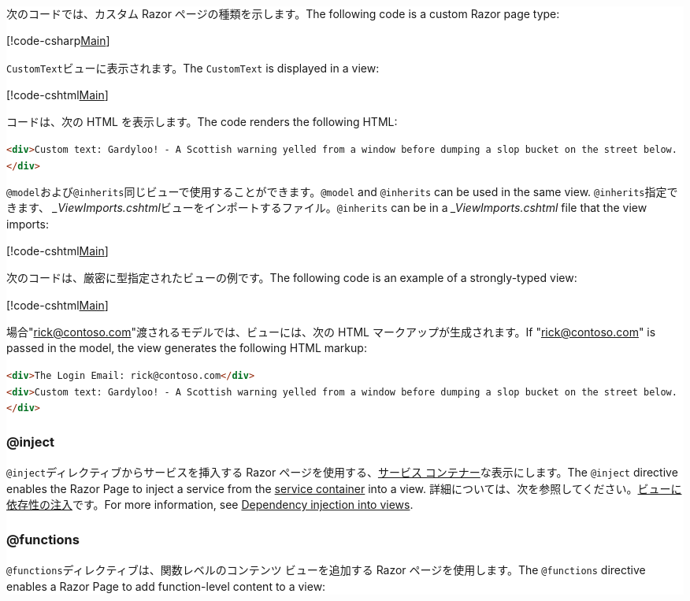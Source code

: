 <span data-ttu-id="f3558-231">次のコードでは、カスタム Razor ページの種類を示します。</span><span class="sxs-lookup"><span data-stu-id="f3558-231">The following code is a custom Razor page type:</span></span>

[!code-csharp[Main](razor/sample/Classes/CustomRazorPage.cs)]

<span data-ttu-id="f3558-232">`CustomText`ビューに表示されます。</span><span class="sxs-lookup"><span data-stu-id="f3558-232">The `CustomText` is displayed in a view:</span></span>

[!code-cshtml[Main](razor/sample/Views/Home/Contact10.cshtml)]

<span data-ttu-id="f3558-233">コードは、次の HTML を表示します。</span><span class="sxs-lookup"><span data-stu-id="f3558-233">The code renders the following HTML:</span></span>

```html
<div>Custom text: Gardyloo! - A Scottish warning yelled from a window before dumping a slop bucket on the street below.</div>
```

 <span data-ttu-id="f3558-234">`@model`および`@inherits`同じビューで使用することができます。</span><span class="sxs-lookup"><span data-stu-id="f3558-234">`@model` and `@inherits` can be used in the same view.</span></span>  <span data-ttu-id="f3558-235">`@inherits`指定できます、 *_ViewImports.cshtml*ビューをインポートするファイル。</span><span class="sxs-lookup"><span data-stu-id="f3558-235">`@inherits` can be in a *_ViewImports.cshtml* file that the view imports:</span></span>

[!code-cshtml[Main](razor/sample/Views/_ViewImportsModel.cshtml)]

<span data-ttu-id="f3558-236">次のコードは、厳密に型指定されたビューの例です。</span><span class="sxs-lookup"><span data-stu-id="f3558-236">The following code is an example of a strongly-typed view:</span></span>

[!code-cshtml[Main](razor/sample/Views/Home/Login1.cshtml)]

<span data-ttu-id="f3558-237">場合"rick@contoso.com"渡されるモデルでは、ビューには、次の HTML マークアップが生成されます。</span><span class="sxs-lookup"><span data-stu-id="f3558-237">If "rick@contoso.com" is passed in the model, the view generates the following HTML markup:</span></span>

```html
<div>The Login Email: rick@contoso.com</div>
<div>Custom text: Gardyloo! - A Scottish warning yelled from a window before dumping a slop bucket on the street below.</div>
```

### <a name="inject"></a>@inject


<span data-ttu-id="f3558-238">`@inject`ディレクティブからサービスを挿入する Razor ページを使用する、[サービス コンテナー](xref:fundamentals/dependency-injection)な表示にします。</span><span class="sxs-lookup"><span data-stu-id="f3558-238">The `@inject` directive enables the Razor Page to inject a service from the [service container](xref:fundamentals/dependency-injection) into a view.</span></span> <span data-ttu-id="f3558-239">詳細については、次を参照してください。[ビューに依存性の注入](xref:mvc/views/dependency-injection)です。</span><span class="sxs-lookup"><span data-stu-id="f3558-239">For more information, see [Dependency injection into views](xref:mvc/views/dependency-injection).</span></span>

### <a name="functions"></a>@functions

<span data-ttu-id="f3558-240">`@functions`ディレクティブは、関数レベルのコンテンツ ビューを追加する Razor ページを使用します。</span><span class="sxs-lookup"><span data-stu-id="f3558-240">The `@functions` directive enables a Razor Page to add function-level content to a view:</span></span>
